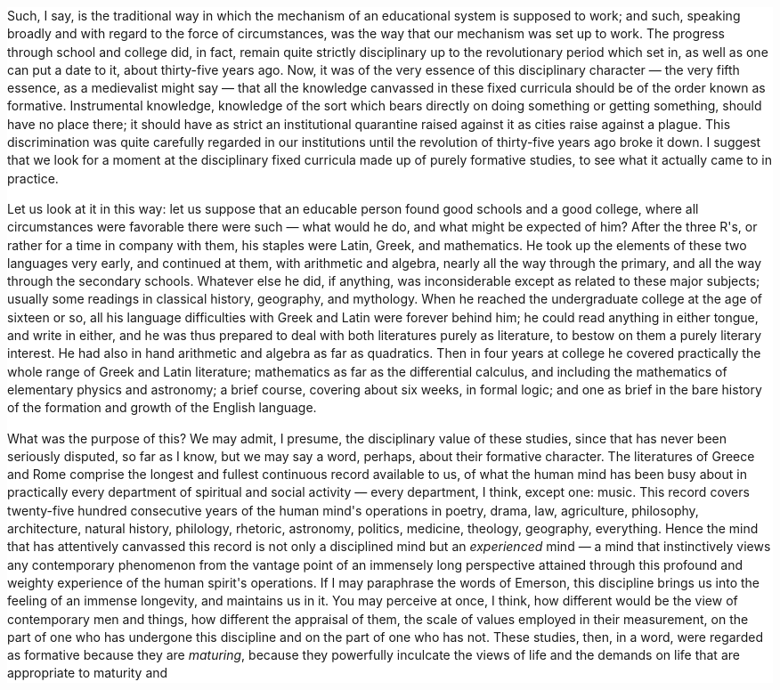 Such, I say, is the traditional way in which the mechanism of an
educational system is supposed to work; and such, speaking broadly and
with regard to the force of circumstances, was the way that our
mechanism was set up to work. The progress through school and college
did, in fact, remain quite strictly disciplinary up to the revolutionary
period which set in, as well as one can put a date to it, about
thirty-five years ago. Now, it was of the very essence of this
disciplinary character — the very fifth essence, as a medievalist might
say — that all the knowledge canvassed in these fixed curricula should
be of the order known as formative. Instrumental knowledge, knowledge of
the sort which bears directly on doing something or getting something,
should have no place there; it should have as strict an institutional
quarantine raised against it as cities raise against a plague. This
discrimination was quite carefully regarded in our institutions until
the revolution of thirty-five years ago broke it down. I suggest that we
look for a moment at the disciplinary fixed curricula made up of purely
formative studies, to see what it actually came to in practice.

Let us look at it in this way: let us suppose that an educable person
found good schools and a good college, where all circumstances were
favorable there were such — what would he do, and what might be expected
of him? After the three R's, or rather for a time in company with them,
his staples were Latin, Greek, and mathematics. He took up the elements
of these two languages very early, and continued at them, with
arithmetic and algebra, nearly all the way through the primary, and all
the way through the secondary schools. Whatever else he did, if
anything, was inconsiderable except as related to these major subjects;
usually some readings in classical history, geography, and mythology.
When he reached the undergraduate college at the age of sixteen or so,
all his language difficulties with Greek and Latin were forever behind
him; he could read anything in either tongue, and write in either, and
he was thus prepared to deal with both literatures purely as literature,
to bestow on them a purely literary interest. He had also in hand
arithmetic and algebra as far as quadratics. Then in four years at
college he covered practically the whole range of Greek and Latin
literature; mathematics as far as the differential calculus, and
including the mathematics of elementary physics and astronomy; a brief
course, covering about six weeks, in formal logic; and one as brief in
the bare history of the formation and growth of the English language.

What was the purpose of this? We may admit, I presume, the disciplinary
value of these studies, since that has never been seriously disputed, so
far as I know, but we may say a word, perhaps, about their formative
character. The literatures of Greece and Rome comprise the longest and
fullest continuous record available to us, of what the human mind has
been busy about in practically every department of spiritual and social
activity — every department, I think, except one: music. This record
covers twenty-five hundred consecutive years of the human mind's
operations in poetry, drama, law, agriculture, philosophy, architecture,
natural history, philology, rhetoric, astronomy, politics, medicine,
theology, geography, everything. Hence the mind that has attentively
canvassed this record is not only a disciplined mind but an
*experienced* mind — a mind that instinctively views any contemporary
phenomenon from the vantage point of an immensely long perspective
attained through this profound and weighty experience of the human
spirit's operations. If I may paraphrase the words of Emerson, this
discipline brings us into the feeling of an immense longevity, and
maintains us in it. You may perceive at once, I think, how different
would be the view of contemporary men and things, how different the
appraisal of them, the scale of values employed in their measurement, on
the part of one who has undergone this discipline and on the part of one
who has not. These studies, then, in a word, were regarded as formative
because they are *maturing*, because they powerfully inculcate the views
of life and the demands on life that are appropriate to maturity and